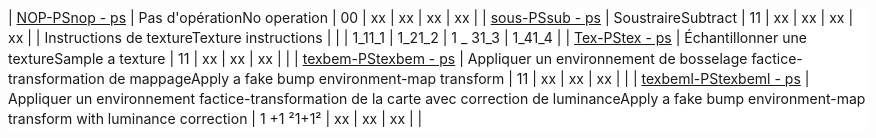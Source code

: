 | [<span data-ttu-id="901db-212">NOP-PS</span><span class="sxs-lookup"><span data-stu-id="901db-212">nop - ps</span></span>](nop---ps.md)                   | <span data-ttu-id="901db-213">Pas d'opération</span><span class="sxs-lookup"><span data-stu-id="901db-213">No operation</span></span>                                                                  | <span data-ttu-id="901db-214">0</span><span class="sxs-lookup"><span data-stu-id="901db-214">0</span></span>                 | <span data-ttu-id="901db-215">x</span><span class="sxs-lookup"><span data-stu-id="901db-215">x</span></span>    | <span data-ttu-id="901db-216">x</span><span class="sxs-lookup"><span data-stu-id="901db-216">x</span></span>    | <span data-ttu-id="901db-217">x</span><span class="sxs-lookup"><span data-stu-id="901db-217">x</span></span>    | <span data-ttu-id="901db-218">x</span><span class="sxs-lookup"><span data-stu-id="901db-218">x</span></span>    |
| [<span data-ttu-id="901db-219">sous-PS</span><span class="sxs-lookup"><span data-stu-id="901db-219">sub - ps</span></span>](sub---ps.md)                   | <span data-ttu-id="901db-220">Soustraire</span><span class="sxs-lookup"><span data-stu-id="901db-220">Subtract</span></span>                                                                      | <span data-ttu-id="901db-221">1</span><span class="sxs-lookup"><span data-stu-id="901db-221">1</span></span>                 | <span data-ttu-id="901db-222">x</span><span class="sxs-lookup"><span data-stu-id="901db-222">x</span></span>    | <span data-ttu-id="901db-223">x</span><span class="sxs-lookup"><span data-stu-id="901db-223">x</span></span>    | <span data-ttu-id="901db-224">x</span><span class="sxs-lookup"><span data-stu-id="901db-224">x</span></span>    | <span data-ttu-id="901db-225">x</span><span class="sxs-lookup"><span data-stu-id="901db-225">x</span></span>    |
| <span data-ttu-id="901db-226">Instructions de texture</span><span class="sxs-lookup"><span data-stu-id="901db-226">Texture instructions</span></span>                       |                                                                               |                   | <span data-ttu-id="901db-227">1\_1</span><span class="sxs-lookup"><span data-stu-id="901db-227">1\_1</span></span> | <span data-ttu-id="901db-228">1\_2</span><span class="sxs-lookup"><span data-stu-id="901db-228">1\_2</span></span> | <span data-ttu-id="901db-229">1 \_ 3</span><span class="sxs-lookup"><span data-stu-id="901db-229">1\_3</span></span> | <span data-ttu-id="901db-230">1\_4</span><span class="sxs-lookup"><span data-stu-id="901db-230">1\_4</span></span> |
| [<span data-ttu-id="901db-231">Tex-PS</span><span class="sxs-lookup"><span data-stu-id="901db-231">tex - ps</span></span>](tex---ps.md)                   | <span data-ttu-id="901db-232">Échantillonner une texture</span><span class="sxs-lookup"><span data-stu-id="901db-232">Sample a texture</span></span>                                                              | <span data-ttu-id="901db-233">1</span><span class="sxs-lookup"><span data-stu-id="901db-233">1</span></span>                 | <span data-ttu-id="901db-234">x</span><span class="sxs-lookup"><span data-stu-id="901db-234">x</span></span>    | <span data-ttu-id="901db-235">x</span><span class="sxs-lookup"><span data-stu-id="901db-235">x</span></span>    | <span data-ttu-id="901db-236">x</span><span class="sxs-lookup"><span data-stu-id="901db-236">x</span></span>    |      |
| [<span data-ttu-id="901db-237">texbem-PS</span><span class="sxs-lookup"><span data-stu-id="901db-237">texbem - ps</span></span>](texbem---ps.md)             | <span data-ttu-id="901db-238">Appliquer un environnement de bosselage factice-transformation de mappage</span><span class="sxs-lookup"><span data-stu-id="901db-238">Apply a fake bump environment-map transform</span></span>                                   | <span data-ttu-id="901db-239">1</span><span class="sxs-lookup"><span data-stu-id="901db-239">1</span></span>                 | <span data-ttu-id="901db-240">x</span><span class="sxs-lookup"><span data-stu-id="901db-240">x</span></span>    | <span data-ttu-id="901db-241">x</span><span class="sxs-lookup"><span data-stu-id="901db-241">x</span></span>    | <span data-ttu-id="901db-242">x</span><span class="sxs-lookup"><span data-stu-id="901db-242">x</span></span>    |      |
| [<span data-ttu-id="901db-243">texbeml-PS</span><span class="sxs-lookup"><span data-stu-id="901db-243">texbeml - ps</span></span>](texbeml---ps.md)           | <span data-ttu-id="901db-244">Appliquer un environnement factice-transformation de la carte avec correction de luminance</span><span class="sxs-lookup"><span data-stu-id="901db-244">Apply a fake bump environment-map transform with luminance correction</span></span>         | <span data-ttu-id="901db-245">1 +1 ²</span><span class="sxs-lookup"><span data-stu-id="901db-245">1+1²</span></span>              | <span data-ttu-id="901db-246">x</span><span class="sxs-lookup"><span data-stu-id="901db-246">x</span></span>    | <span data-ttu-id="901db-247">x</span><span class="sxs-lookup"><span data-stu-id="901db-247">x</span></span>    | <span data-ttu-id="901db-248">x</span><span class="sxs-lookup"><span data-stu-id="901db-248">x</span></span>    |      |